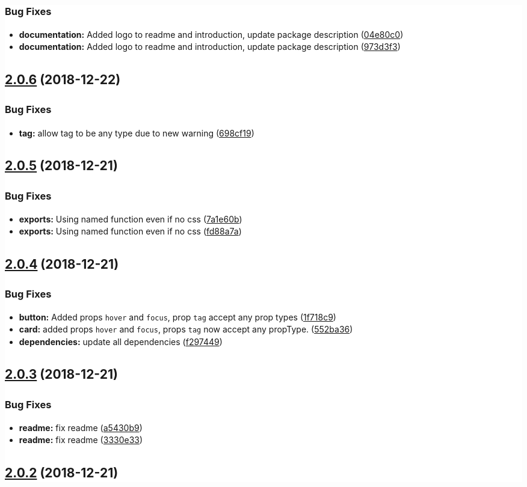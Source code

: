 
### Bug Fixes

* **documentation:** Added logo to readme and introduction, update package description ([04e80c0](https://github.com/bootstrap-styled/v4/commit/04e80c0))
* **documentation:** Added logo to readme and introduction, update package description ([973d3f3](https://github.com/bootstrap-styled/v4/commit/973d3f3))

## [2.0.6](https://github.com/bootstrap-styled/v4/compare/v2.0.5...v2.0.6) (2018-12-22)


### Bug Fixes

* **tag:** allow tag to be any type due to new warning ([698cf19](https://github.com/bootstrap-styled/v4/commit/698cf19))

## [2.0.5](https://github.com/bootstrap-styled/v4/compare/v2.0.4...v2.0.5) (2018-12-21)


### Bug Fixes

* **exports:** Using named function even if no css ([7a1e60b](https://github.com/bootstrap-styled/v4/commit/7a1e60b))
* **exports:** Using named function even if no css ([fd88a7a](https://github.com/bootstrap-styled/v4/commit/fd88a7a))

## [2.0.4](https://github.com/bootstrap-styled/v4/compare/v2.0.3...v2.0.4) (2018-12-21)


### Bug Fixes

* **button:** Added props `hover` and `focus`, prop `tag` accept any prop types ([1f718c9](https://github.com/bootstrap-styled/v4/commit/1f718c9))
* **card:** added props `hover` and `focus`, props `tag` now accept any propType. ([552ba36](https://github.com/bootstrap-styled/v4/commit/552ba36))
* **dependencies:** update all dependencies ([f297449](https://github.com/bootstrap-styled/v4/commit/f297449))

## [2.0.3](https://github.com/bootstrap-styled/v4/compare/v2.0.2...v2.0.3) (2018-12-21)


### Bug Fixes

* **readme:** fix readme ([a5430b9](https://github.com/bootstrap-styled/v4/commit/a5430b9))
* **readme:** fix readme ([3330e33](https://github.com/bootstrap-styled/v4/commit/3330e33))

## [2.0.2](https://github.com/bootstrap-styled/v4/compare/v2.0.1...v2.0.2) (2018-12-21)
